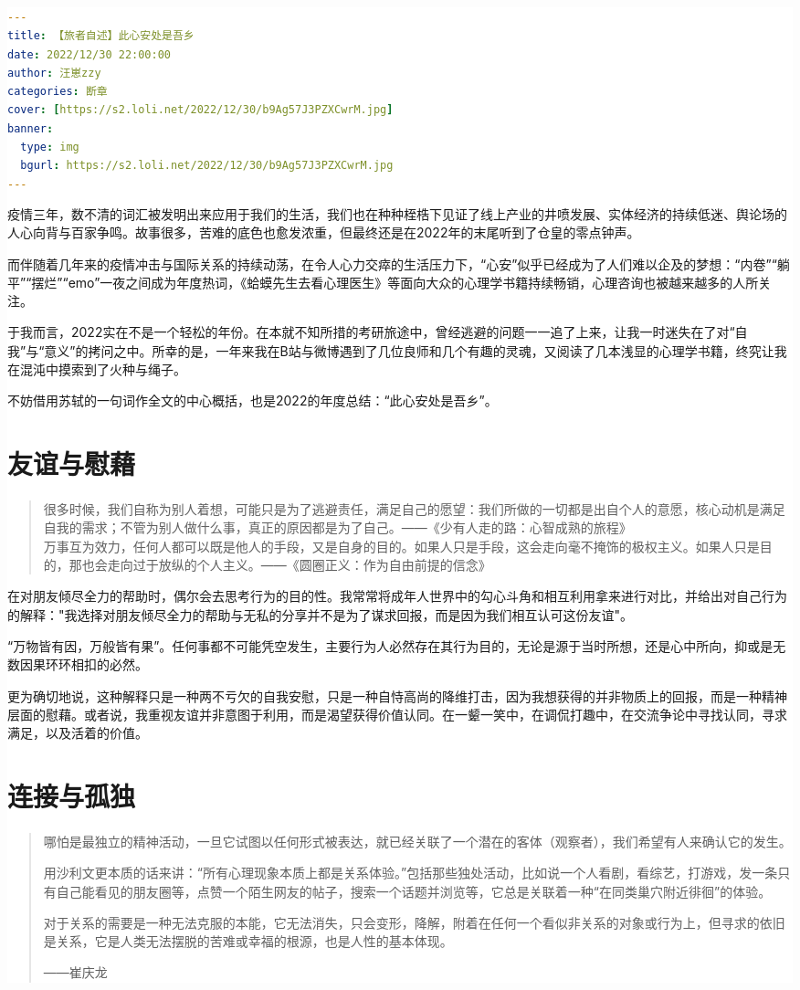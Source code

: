 ```yaml
---
title: 【旅者自述】此心安处是吾乡
date: 2022/12/30 22:00:00
author: 汪崽zzy
categories: 断章
cover: [https://s2.loli.net/2022/12/30/b9Ag57J3PZXCwrM.jpg]
banner: 
  type: img
  bgurl: https://s2.loli.net/2022/12/30/b9Ag57J3PZXCwrM.jpg
---
```


疫情三年，数不清的词汇被发明出来应用于我们的生活，我们也在种种桎梏下见证了线上产业的井喷发展、实体经济的持续低迷、舆论场的人心向背与百家争鸣。故事很多，苦难的底色也愈发浓重，但最终还是在2022年的末尾听到了仓皇的零点钟声。
<br>

而伴随着几年来的疫情冲击与国际关系的持续动荡，在令人心力交瘁的生活压力下，“心安”似乎已经成为了人们难以企及的梦想：“内卷”“躺平”“摆烂”“emo”一夜之间成为年度热词，《蛤蟆先生去看心理医生》等面向大众的心理学书籍持续畅销，心理咨询也被越来越多的人所关注。
<br>

于我而言，2022实在不是一个轻松的年份。在本就不知所措的考研旅途中，曾经逃避的问题一一追了上来，让我一时迷失在了对“自我”与“意义”的拷问之中。所幸的是，一年来我在B站与微博遇到了几位良师和几个有趣的灵魂，又阅读了几本浅显的心理学书籍，终究让我在混沌中摸索到了火种与绳子。
<br>

不妨借用苏轼的一句词作全文的中心概括，也是2022的年度总结：“此心安处是吾乡”。
<br>

# 友谊与慰藉

> 很多时候，我们自称为别人着想，可能只是为了逃避责任，满足自己的愿望：我们所做的一切都是出自个人的意愿，核心动机是满足自我的需求；不管为别人做什么事，真正的原因都是为了自己。——《少有人走的路：心智成熟的旅程》
> <br>
> 万事互为效力，任何人都可以既是他人的手段，又是自身的目的。如果人只是手段，这会走向毫不掩饰的极权主义。如果人只是目的，那也会走向过于放纵的个人主义。——《圆圈正义：作为自由前提的信念》

在对朋友倾尽全力的帮助时，偶尔会去思考行为的目的性。我常常将成年人世界中的勾心斗角和相互利用拿来进行对比，并给出对自己行为的解释："我选择对朋友倾尽全力的帮助与无私的分享并不是为了谋求回报，而是因为我们相互认可这份友谊"。
<br>

“万物皆有因，万般皆有果”。任何事都不可能凭空发生，主要行为人必然存在其行为目的，无论是源于当时所想，还是心中所向，抑或是无数因果环环相扣的必然。
<br>

更为确切地说，这种解释只是一种两不亏欠的自我安慰，只是一种自恃高尚的降维打击，因为我想获得的并非物质上的回报，而是一种精神层面的慰藉。或者说，我重视友谊并非意图于利用，而是渴望获得价值认同。在一颦一笑中，在调侃打趣中，在交流争论中寻找认同，寻求满足，以及活着的价值。
<br>

# 连接与孤独

>哪怕是最独立的精神活动，一旦它试图以任何形式被表达，就已经关联了一个潜在的客体（观察者），我们希望有人来确认它的发生。  
>
>用沙利文更本质的话来讲：“所有心理现象本质上都是关系体验。”包括那些独处活动，比如说一个人看剧，看综艺，打游戏，发一条只有自己能看见的朋友圈等，点赞一个陌生网友的帖子，搜索一个话题并浏览等，它总是关联着一种“在同类巢穴附近徘徊”的体验。
>
>对于关系的需要是一种无法克服的本能，它无法消失，只会变形，降解，附着在任何一个看似非关系的对象或行为上，但寻求的依旧是关系，它是人类无法摆脱的苦难或幸福的根源，也是人性的基本体现。
>
>——崔庆龙
